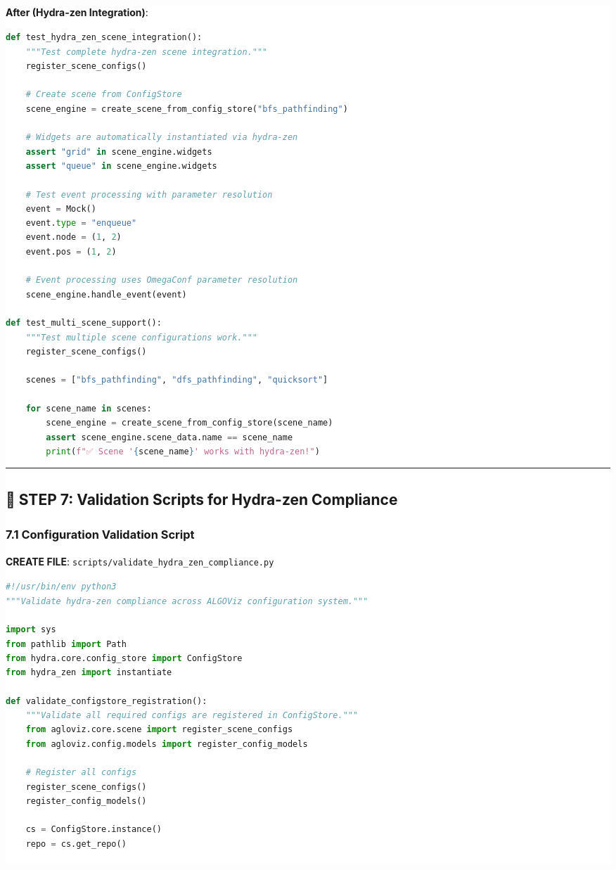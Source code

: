 **After (Hydra-zen Integration)**:
```python
def test_hydra_zen_scene_integration():
    """Test complete hydra-zen scene integration."""
    register_scene_configs()
    
    # Create scene from ConfigStore
    scene_engine = create_scene_from_config_store("bfs_pathfinding")
    
    # Widgets are automatically instantiated via hydra-zen
    assert "grid" in scene_engine.widgets
    assert "queue" in scene_engine.widgets
    
    # Test event processing with parameter resolution
    event = Mock()
    event.type = "enqueue"
    event.node = (1, 2)
    event.pos = (1, 2)
    
    # Event processing uses OmegaConf parameter resolution
    scene_engine.handle_event(event)

def test_multi_scene_support():
    """Test multiple scene configurations work."""
    register_scene_configs()
    
    scenes = ["bfs_pathfinding", "dfs_pathfinding", "quicksort"]
    
    for scene_name in scenes:
        scene_engine = create_scene_from_config_store(scene_name)
        assert scene_engine.scene_data.name == scene_name
        print(f"✅ Scene '{scene_name}' works with hydra-zen!")
```

---

## 🚀 **STEP 7: Validation Scripts for Hydra-zen Compliance**

### **7.1 Configuration Validation Script**

**CREATE FILE**: `scripts/validate_hydra_zen_compliance.py`

```python
#!/usr/bin/env python3
"""Validate hydra-zen compliance across ALGOViz configuration system."""

import sys
from pathlib import Path
from hydra.core.config_store import ConfigStore
from hydra_zen import instantiate

def validate_configstore_registration():
    """Validate all required configs are registered in ConfigStore."""
    from agloviz.core.scene import register_scene_configs
    from agloviz.config.models import register_config_models
    
    # Register all configs
    register_scene_configs()
    register_config_models()
    
    cs = ConfigStore.instance()
    repo = cs.get_repo()
    
```